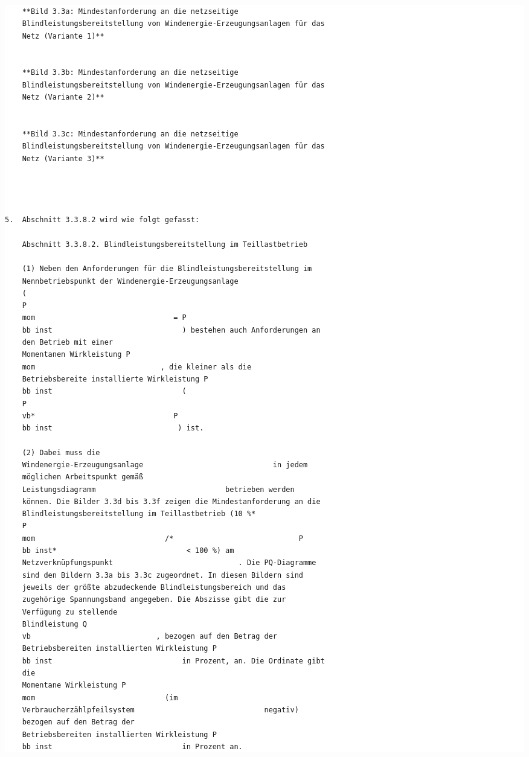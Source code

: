         **Bild 3.3a: Mindestanforderung an die netzseitige
        Blindleistungsbereitstellung von Windenergie-Erzeugungsanlagen für das
        Netz (Variante 1)**


        **Bild 3.3b: Mindestanforderung an die netzseitige
        Blindleistungsbereitstellung von Windenergie-Erzeugungsanlagen für das
        Netz (Variante 2)**


        **Bild 3.3c: Mindestanforderung an die netzseitige
        Blindleistungsbereitstellung von Windenergie-Erzeugungsanlagen für das
        Netz (Variante 3)**




    5.  Abschnitt 3.3.8.2 wird wie folgt gefasst:

        Abschnitt 3.3.8.2. Blindleistungsbereitstellung im Teillastbetrieb

        (1) Neben den Anforderungen für die Blindleistungsbereitstellung im
        Nennbetriebspunkt der Windenergie-Erzeugungsanlage
        (
        P
        mom                                = P
        bb inst                              ) bestehen auch Anforderungen an
        den Betrieb mit einer
        Momentanen Wirkleistung P
        mom                             , die kleiner als die
        Betriebsbereite installierte Wirkleistung P
        bb inst                              (
        P
        vb*                                P
        bb inst                             ) ist.

        (2) Dabei muss die
        Windenergie-Erzeugungsanlage                              in jedem
        möglichen Arbeitspunkt gemäß
        Leistungsdiagramm                              betrieben werden
        können. Die Bilder 3.3d bis 3.3f zeigen die Mindestanforderung an die
        Blindleistungsbereitstellung im Teillastbetrieb (10 %*
        P
        mom                              /*                             P
        bb inst*                              < 100 %) am
        Netzverknüpfungspunkt                             . Die PQ-Diagramme
        sind den Bildern 3.3a bis 3.3c zugeordnet. In diesen Bildern sind
        jeweils der größte abzudeckende Blindleistungsbereich und das
        zugehörige Spannungsband angegeben. Die Abszisse gibt die zur
        Verfügung zu stellende
        Blindleistung Q
        vb                             , bezogen auf den Betrag der
        Betriebsbereiten installierten Wirkleistung P
        bb inst                              in Prozent, an. Die Ordinate gibt
        die
        Momentane Wirkleistung P
        mom                              (im
        Verbraucherzählpfeilsystem                              negativ)
        bezogen auf den Betrag der
        Betriebsbereiten installierten Wirkleistung P
        bb inst                              in Prozent an.
